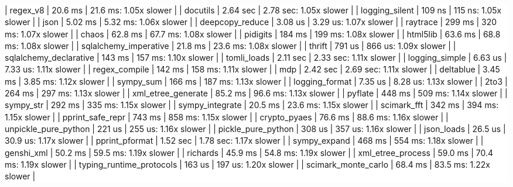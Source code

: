 | regex_v8                   | 20.6 ms                                                | 21.6 ms: 1.05x slower                                                  |
| docutils                   | 2.64 sec                                               | 2.78 sec: 1.05x slower                                                 |
| logging_silent             | 109 ns                                                 | 115 ns: 1.05x slower                                                   |
| json                       | 5.02 ms                                                | 5.32 ms: 1.06x slower                                                  |
| deepcopy_reduce            | 3.08 us                                                | 3.29 us: 1.07x slower                                                  |
| raytrace                   | 299 ms                                                 | 320 ms: 1.07x slower                                                   |
| chaos                      | 62.8 ms                                                | 67.7 ms: 1.08x slower                                                  |
| pidigits                   | 184 ms                                                 | 199 ms: 1.08x slower                                                   |
| html5lib                   | 63.6 ms                                                | 68.8 ms: 1.08x slower                                                  |
| sqlalchemy_imperative      | 21.8 ms                                                | 23.6 ms: 1.08x slower                                                  |
| thrift                     | 791 us                                                 | 866 us: 1.09x slower                                                   |
| sqlalchemy_declarative     | 143 ms                                                 | 157 ms: 1.10x slower                                                   |
| tomli_loads                | 2.11 sec                                               | 2.33 sec: 1.11x slower                                                 |
| logging_simple             | 6.63 us                                                | 7.33 us: 1.11x slower                                                  |
| regex_compile              | 142 ms                                                 | 158 ms: 1.11x slower                                                   |
| mdp                        | 2.42 sec                                               | 2.69 sec: 1.11x slower                                                 |
| deltablue                  | 3.45 ms                                                | 3.85 ms: 1.12x slower                                                  |
| sympy_sum                  | 166 ms                                                 | 187 ms: 1.13x slower                                                   |
| logging_format             | 7.35 us                                                | 8.28 us: 1.13x slower                                                  |
| 2to3                       | 264 ms                                                 | 297 ms: 1.13x slower                                                   |
| xml_etree_generate         | 85.2 ms                                                | 96.6 ms: 1.13x slower                                                  |
| pyflate                    | 448 ms                                                 | 509 ms: 1.14x slower                                                   |
| sympy_str                  | 292 ms                                                 | 335 ms: 1.15x slower                                                   |
| sympy_integrate            | 20.5 ms                                                | 23.6 ms: 1.15x slower                                                  |
| scimark_fft                | 342 ms                                                 | 394 ms: 1.15x slower                                                   |
| pprint_safe_repr           | 743 ms                                                 | 858 ms: 1.15x slower                                                   |
| crypto_pyaes               | 76.6 ms                                                | 88.6 ms: 1.16x slower                                                  |
| unpickle_pure_python       | 221 us                                                 | 255 us: 1.16x slower                                                   |
| pickle_pure_python         | 308 us                                                 | 357 us: 1.16x slower                                                   |
| json_loads                 | 26.5 us                                                | 30.9 us: 1.17x slower                                                  |
| pprint_pformat             | 1.52 sec                                               | 1.78 sec: 1.17x slower                                                 |
| sympy_expand               | 468 ms                                                 | 554 ms: 1.18x slower                                                   |
| genshi_xml                 | 50.2 ms                                                | 59.5 ms: 1.19x slower                                                  |
| richards                   | 45.9 ms                                                | 54.8 ms: 1.19x slower                                                  |
| xml_etree_process          | 59.0 ms                                                | 70.4 ms: 1.19x slower                                                  |
| typing_runtime_protocols   | 163 us                                                 | 197 us: 1.20x slower                                                   |
| scimark_monte_carlo        | 68.4 ms                                                | 83.5 ms: 1.22x slower                                                  |